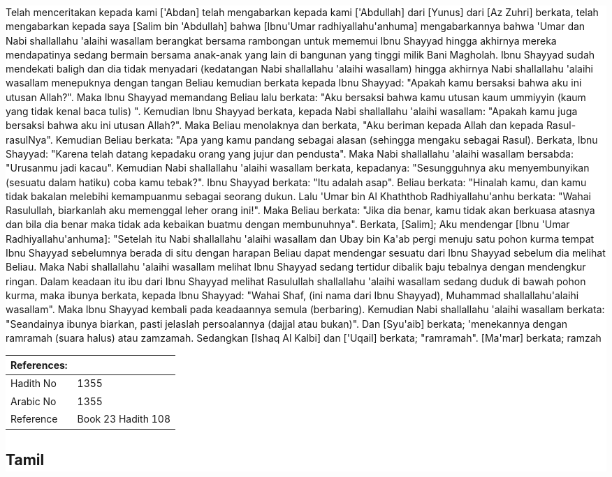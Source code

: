 
<div dir="ltr" lang="id" style={{fontSize:'larger',backgroundColor:'#f8f9fa',padding:20}}>
Telah menceritakan kepada kami ['Abdan] telah mengabarkan kepada kami ['Abdullah] dari [Yunus] dari [Az Zuhri] berkata, telah mengabarkan kepada saya [Salim bin 'Abdullah] bahwa [Ibnu'Umar radhiyallahu'anhuma] mengabarkannya bahwa 'Umar dan Nabi shallallahu 'alaihi wasallam berangkat bersama rambongan untuk mememui Ibnu Shayyad hingga akhirnya mereka mendapatinya sedang bermain bersama anak-anak yang lain di bangunan yang tinggi milik Bani Magholah. Ibnu Shayyad sudah mendekati baligh dan dia tidak menyadari (kedatangan Nabi shallallahu 'alaihi wasallam) hingga akhirnya Nabi shallallahu 'alaihi wasallam menepuknya dengan tangan Beliau kemudian berkata kepada Ibnu Shayyad: "Apakah kamu bersaksi bahwa aku ini utusan Allah?". Maka Ibnu Shayyad memandang Beliau lalu berkata: "Aku bersaksi bahwa kamu utusan kaum ummiyyin (kaum yang tidak kenal baca tulis) ". Kemudian Ibnu Shayyad berkata, kepada Nabi shallallahu 'alaihi wasallam: "Apakah kamu juga bersaksi bahwa aku ini utusan Allah?". Maka Beliau menolaknya dan berkata, "Aku beriman kepada Allah dan kepada Rasul-rasulNya". Kemudian Beliau berkata: "Apa yang kamu pandang sebagai alasan (sehingga mengaku sebagai Rasul). Berkata, Ibnu Shayyad: "Karena telah datang kepadaku orang yang jujur dan pendusta". Maka Nabi shallallahu 'alaihi wasallam bersabda: "Urusanmu jadi kacau". Kemudian Nabi shallallahu 'alaihi wasallam berkata, kepadanya: "Sesungguhnya aku menyembunyikan (sesuatu dalam hatiku) coba kamu tebak?". Ibnu Shayyad berkata: "Itu adalah asap". Beliau berkata: "Hinalah kamu, dan kamu tidak bakalan melebihi kemampuanmu sebagai seorang dukun. Lalu 'Umar bin Al Khaththob Radhiyallahu'anhu berkata: "Wahai Rasulullah, biarkanlah aku memenggal leher orang ini!". Maka Beliau berkata: "Jika dia benar, kamu tidak akan berkuasa atasnya dan bila dia benar maka tidak ada kebaikan buatmu dengan membunuhnya". Berkata, [Salim]; Aku mendengar [Ibnu 'Umar Radhiyallahu'anhuma]: "Setelah itu Nabi shallallahu 'alaihi wasallam dan Ubay bin Ka'ab pergi menuju satu pohon kurma tempat Ibnu Shayyad sebelumnya berada di situ dengan harapan Beliau dapat mendengar sesuatu dari Ibnu Shayyad sebelum dia melihat Beliau. Maka Nabi shallallahu 'alaihi wasallam melihat Ibnu Shayyad sedang tertidur dibalik baju tebalnya dengan mendengkur ringan. Dalam keadaan itu ibu dari Ibnu Shayyad melihat Rasulullah shallallahu 'alaihi wasallam sedang duduk di bawah pohon kurma, maka ibunya berkata, kepada Ibnu Shayyad: "Wahai Shaf, (ini nama dari Ibnu Shayyad), Muhammad shallallahu'alaihi wasallam". Maka Ibnu Shayyad kembali pada keadaannya semula (berbaring). Kemudian Nabi shallallahu 'alaihi wasallam berkata: "Seandainya ibunya biarkan, pasti jelaslah persoalannya (dajjal atau bukan)". Dan [Syu'aib] berkata; 'menekannya dengan ramramah (suara halus) atau zamzamah. Sedangkan [Ishaq Al Kalbi] dan ['Uqail] berkata; "ramramah". [Ma'mar] berkata; ramzah
</div>
<div style={{backgroundColor:'#f8f9fa',padding:20, marginBottom: 10}}><table> <thead> <tr> <th>References:</th> <th></th> </tr> </thead> <tbody><tr><td>Hadith No</td><td>1355</td></tr><tr><td>Arabic No</td><td>1355</td></tr><tr><td>Reference</td><td>Book 23 Hadith 108</td></tr></tbody></table></div>

## Tamil


<div dir="ltr" lang="ta" style={{fontSize:'larger',backgroundColor:'#f8f9fa',padding:20}}>
